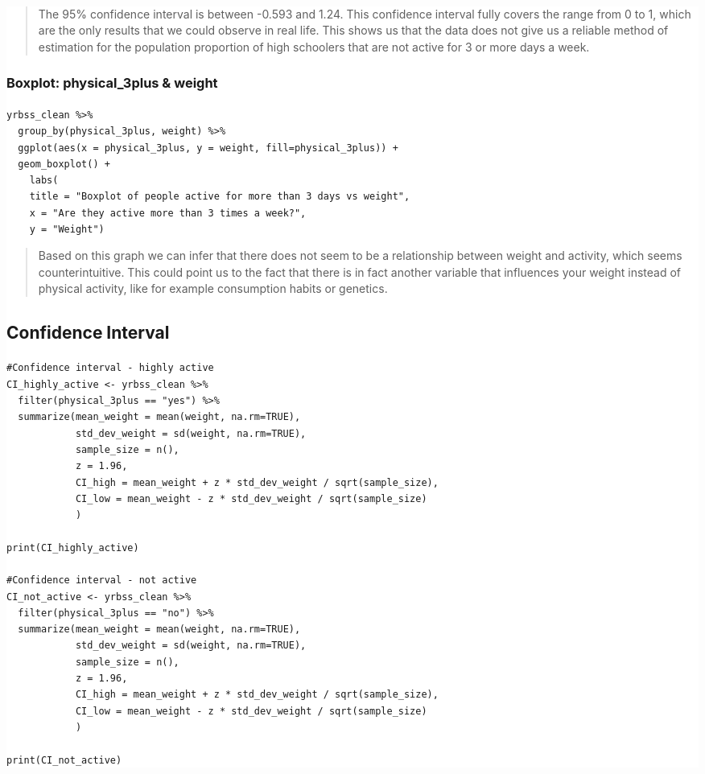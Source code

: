 >The 95% confidence interval is between -0.593 and 1.24. This confidence interval fully covers the range from 0 to 1, which are the only results that we could observe in real life. This shows us that the data does not give us a reliable method of estimation for the population proportion of high schoolers that are not active for 3 or more days a week.

### Boxplot: physical_3plus & weight

```{r, boxplot}
yrbss_clean %>%
  group_by(physical_3plus, weight) %>%
  ggplot(aes(x = physical_3plus, y = weight, fill=physical_3plus)) +
  geom_boxplot() +
    labs(
    title = "Boxplot of people active for more than 3 days vs weight",
    x = "Are they active more than 3 times a week?",
    y = "Weight")
```

> Based on this graph we can infer that there does not seem to be a relationship between weight and activity, which seems counterintuitive. This could point us to the fact that there is in fact another variable that influences your weight instead of physical activity, like for example consumption habits or genetics.

## Confidence Interval

```{r, ci_using_formulas}
#Confidence interval - highly active
CI_highly_active <- yrbss_clean %>%
  filter(physical_3plus == "yes") %>%
  summarize(mean_weight = mean(weight, na.rm=TRUE),
            std_dev_weight = sd(weight, na.rm=TRUE),
            sample_size = n(),
            z = 1.96,
            CI_high = mean_weight + z * std_dev_weight / sqrt(sample_size),
            CI_low = mean_weight - z * std_dev_weight / sqrt(sample_size)
            )

print(CI_highly_active)

#Confidence interval - not active
CI_not_active <- yrbss_clean %>%
  filter(physical_3plus == "no") %>%
  summarize(mean_weight = mean(weight, na.rm=TRUE),
            std_dev_weight = sd(weight, na.rm=TRUE),
            sample_size = n(),
            z = 1.96,
            CI_high = mean_weight + z * std_dev_weight / sqrt(sample_size),
            CI_low = mean_weight - z * std_dev_weight / sqrt(sample_size)
            )

print(CI_not_active)

```
